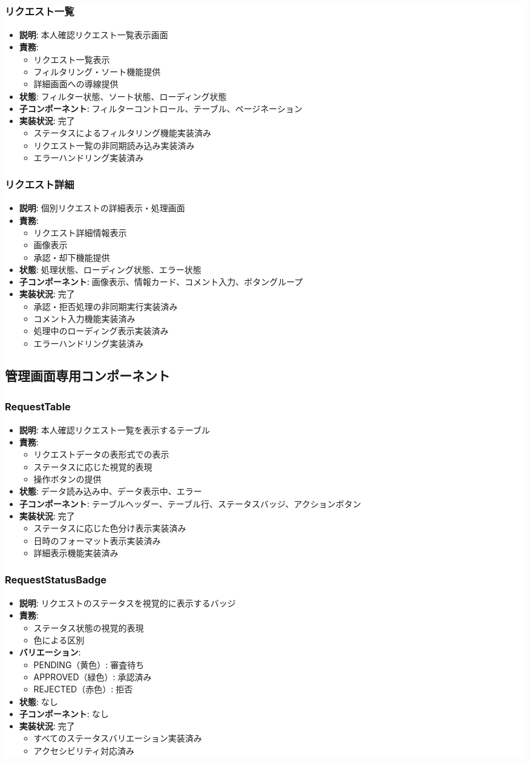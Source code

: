 ### リクエスト一覧
- **説明**: 本人確認リクエスト一覧表示画面
- **責務**: 
  - リクエスト一覧表示
  - フィルタリング・ソート機能提供
  - 詳細画面への導線提供
- **状態**: フィルター状態、ソート状態、ローディング状態
- **子コンポーネント**: フィルターコントロール、テーブル、ページネーション
- **実装状況**: 完了
  - ステータスによるフィルタリング機能実装済み
  - リクエスト一覧の非同期読み込み実装済み
  - エラーハンドリング実装済み

### リクエスト詳細
- **説明**: 個別リクエストの詳細表示・処理画面
- **責務**: 
  - リクエスト詳細情報表示
  - 画像表示
  - 承認・却下機能提供
- **状態**: 処理状態、ローディング状態、エラー状態
- **子コンポーネント**: 画像表示、情報カード、コメント入力、ボタングループ
- **実装状況**: 完了
  - 承認・拒否処理の非同期実行実装済み
  - コメント入力機能実装済み
  - 処理中のローディング表示実装済み
  - エラーハンドリング実装済み

## 管理画面専用コンポーネント

### RequestTable
- **説明**: 本人確認リクエスト一覧を表示するテーブル
- **責務**:
  - リクエストデータの表形式での表示
  - ステータスに応じた視覚的表現
  - 操作ボタンの提供
- **状態**: データ読み込み中、データ表示中、エラー
- **子コンポーネント**: テーブルヘッダー、テーブル行、ステータスバッジ、アクションボタン
- **実装状況**: 完了
  - ステータスに応じた色分け表示実装済み
  - 日時のフォーマット表示実装済み
  - 詳細表示機能実装済み

### RequestStatusBadge
- **説明**: リクエストのステータスを視覚的に表示するバッジ
- **責務**:
  - ステータス状態の視覚的表現
  - 色による区別
- **バリエーション**:
  - PENDING（黄色）: 審査待ち
  - APPROVED（緑色）: 承認済み
  - REJECTED（赤色）: 拒否
- **状態**: なし
- **子コンポーネント**: なし
- **実装状況**: 完了
  - すべてのステータスバリエーション実装済み
  - アクセシビリティ対応済み
